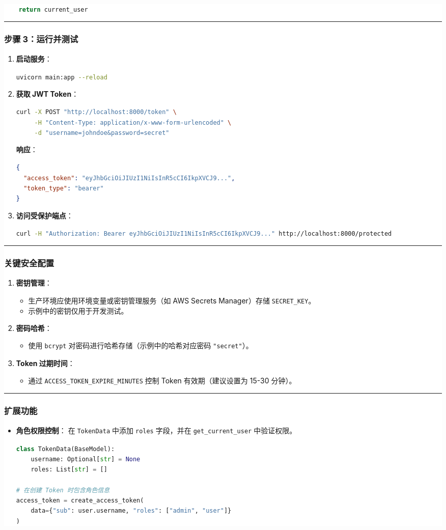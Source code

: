 ```python
    return current_user
```

---

### **步骤 3：运行并测试**
1. **启动服务**：
   ```bash
   uvicorn main:app --reload
   ```

2. **获取 JWT Token**：
   ```bash
   curl -X POST "http://localhost:8000/token" \
        -H "Content-Type: application/x-www-form-urlencoded" \
        -d "username=johndoe&password=secret"
   ```
   **响应**：
   ```json
   {
     "access_token": "eyJhbGciOiJIUzI1NiIsInR5cCI6IkpXVCJ9...",
     "token_type": "bearer"
   }
   ```

3. **访问受保护端点**：
   ```bash
   curl -H "Authorization: Bearer eyJhbGciOiJIUzI1NiIsInR5cCI6IkpXVCJ9..." http://localhost:8000/protected
   ```

---

### **关键安全配置**
1. **密钥管理**：
   - 生产环境应使用环境变量或密钥管理服务（如 AWS Secrets Manager）存储 `SECRET_KEY`。
   - 示例中的密钥仅用于开发测试。

2. **密码哈希**：
   - 使用 `bcrypt` 对密码进行哈希存储（示例中的哈希对应密码 `"secret"`）。

3. **Token 过期时间**：
   - 通过 `ACCESS_TOKEN_EXPIRE_MINUTES` 控制 Token 有效期（建议设置为 15-30 分钟）。

---

### **扩展功能**
- **角色权限控制**：
  在 `TokenData` 中添加 `roles` 字段，并在 `get_current_user` 中验证权限。
  ```python
  class TokenData(BaseModel):
      username: Optional[str] = None
      roles: List[str] = []

  # 在创建 Token 时包含角色信息
  access_token = create_access_token(
      data={"sub": user.username, "roles": ["admin", "user"]}
  )
  ```

